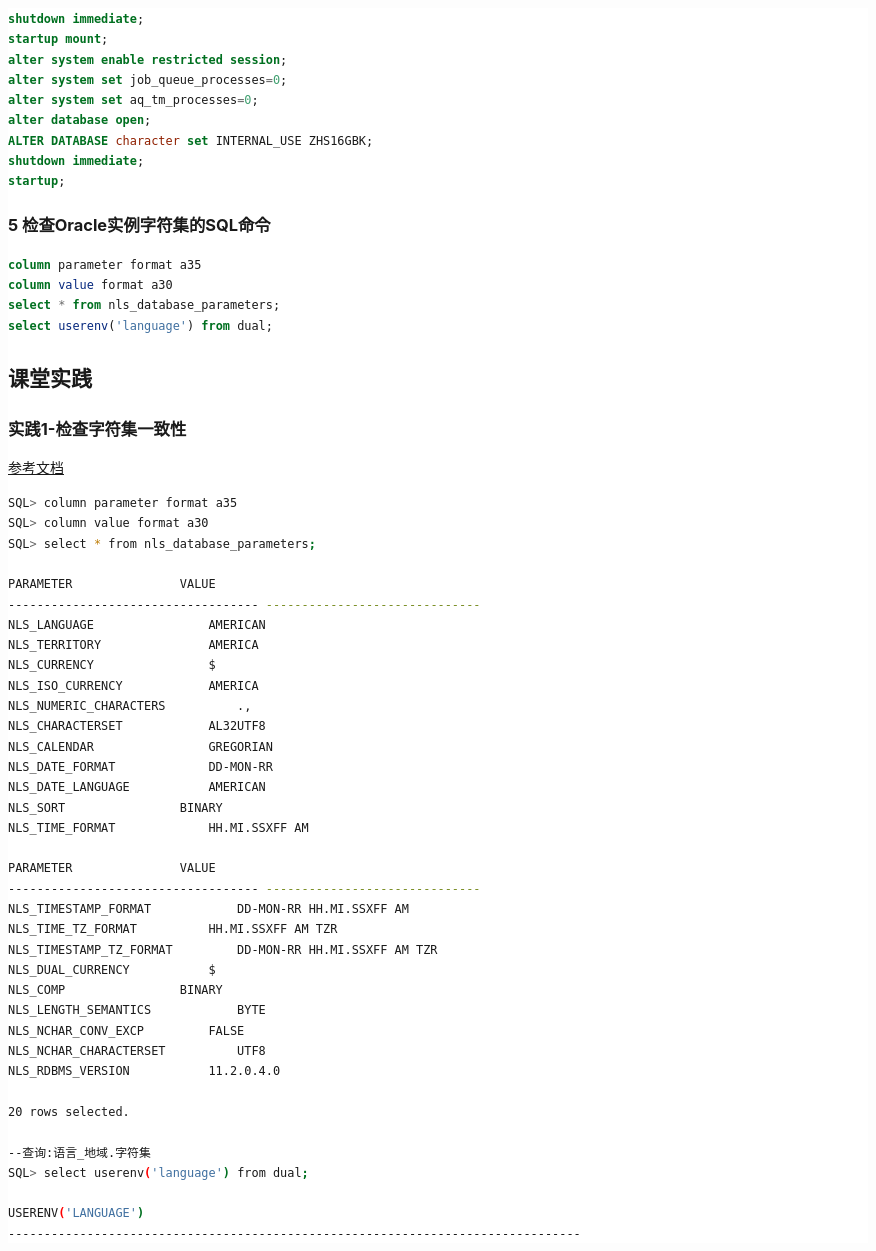 ```sql
shutdown immediate;
startup mount;
alter system enable restricted session;
alter system set job_queue_processes=0;
alter system set aq_tm_processes=0;
alter database open;
ALTER DATABASE character set INTERNAL_USE ZHS16GBK;
shutdown immediate;
startup;
```

### 5 检查Oracle实例字符集的SQL命令

```sql
column parameter format a35
column value format a30
select * from nls_database_parameters;
select userenv('language') from dual;
```

## 课堂实践

### 实践1-检查字符集一致性

[参考文档](https://blog.csdn.net/lihuarongaini/article/details/71512116)

```bash
SQL> column parameter format a35
SQL> column value format a30
SQL> select * from nls_database_parameters;

PARAMETER			    VALUE
----------------------------------- ------------------------------
NLS_LANGUAGE			    AMERICAN
NLS_TERRITORY			    AMERICA
NLS_CURRENCY			    $
NLS_ISO_CURRENCY		    AMERICA
NLS_NUMERIC_CHARACTERS		    .,
NLS_CHARACTERSET		    AL32UTF8
NLS_CALENDAR			    GREGORIAN
NLS_DATE_FORMAT 		    DD-MON-RR
NLS_DATE_LANGUAGE		    AMERICAN
NLS_SORT			    BINARY
NLS_TIME_FORMAT 		    HH.MI.SSXFF AM

PARAMETER			    VALUE
----------------------------------- ------------------------------
NLS_TIMESTAMP_FORMAT		    DD-MON-RR HH.MI.SSXFF AM
NLS_TIME_TZ_FORMAT		    HH.MI.SSXFF AM TZR
NLS_TIMESTAMP_TZ_FORMAT 	    DD-MON-RR HH.MI.SSXFF AM TZR
NLS_DUAL_CURRENCY		    $
NLS_COMP			    BINARY
NLS_LENGTH_SEMANTICS		    BYTE
NLS_NCHAR_CONV_EXCP		    FALSE
NLS_NCHAR_CHARACTERSET		    UTF8
NLS_RDBMS_VERSION		    11.2.0.4.0

20 rows selected.

--查询:语言_地域.字符集
SQL> select userenv('language') from dual;

USERENV('LANGUAGE')
--------------------------------------------------------------------------------
```